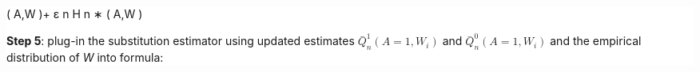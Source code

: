  <mrow><mo>(</mo>
  <mrow>
   <mi>A</mi><mo>,</mo><mi>W</mi></mrow>
 <mo>)</mo></mrow><mo>+</mo><msub>
  <mi>&#x03B5;</mi>
  <mi>n</mi>
 </msub>
 <msubsup>
  <mi>H</mi>
  <mi>n</mi>
  <mo>&#x2217;</mo>
 </msubsup>
 <mrow><mo>(</mo>
  <mrow>
   <mi>A</mi><mo>,</mo><mi>W</mi></mrow>
 <mo>)</mo></mrow>
</math>

**Step 5**: plug-in the substitution estimator using updated estimates <math xmlns='http://www.w3.org/1998/Math/MathML'>
 <msubsup>
  <mover accent='true'>
   <mi>Q</mi>
   <mo>&#x00AF;</mo>
  </mover>
  <mi>n</mi>
  <mn>1</mn>
 </msubsup>
 <mrow><mo>(</mo>
  <mrow>
   <mi>A</mi><mo>=</mo><mn>1</mn><mo>,</mo><msub>
    <mi>W</mi>
    <mi>i</mi>
   </msub>
   </mrow>
 <mo>)</mo></mrow>
</math>
 and <math xmlns='http://www.w3.org/1998/Math/MathML'>
 <msubsup>
  <mover accent='true'>
   <mi>Q</mi>
   <mo>&#x00AF;</mo>
  </mover>
  <mi>n</mi>
  <mn>0</mn>
 </msubsup>
 <mrow><mo>(</mo>
  <mrow>
   <mi>A</mi><mo>=</mo><mn>1</mn><mo>,</mo><msub>
    <mi>W</mi>
    <mi>i</mi>
   </msub>
   </mrow>
 <mo>)</mo></mrow>
</math>
 and the empirical distribution of $W$ into formula:
